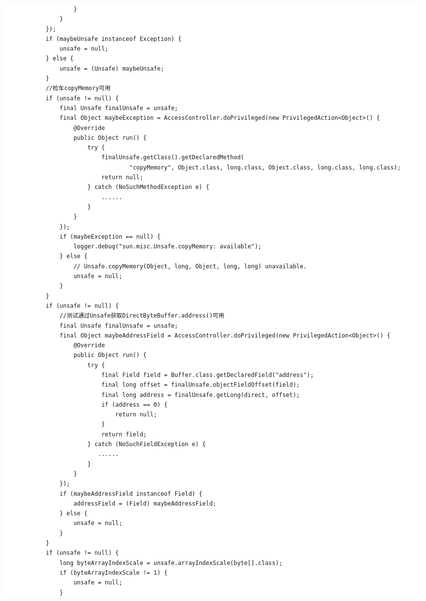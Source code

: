 ```
                    }
                }
            });
            if (maybeUnsafe instanceof Exception) {
                unsafe = null;
            } else {
                unsafe = (Unsafe) maybeUnsafe;
            }
            //检车copyMemory可用
            if (unsafe != null) {
                final Unsafe finalUnsafe = unsafe;
                final Object maybeException = AccessController.doPrivileged(new PrivilegedAction<Object>() {
                    @Override
                    public Object run() {
                        try {
                            finalUnsafe.getClass().getDeclaredMethod(
                                    "copyMemory", Object.class, long.class, Object.class, long.class, long.class);
                            return null;
                        } catch (NoSuchMethodException e) {
                            ......
                        }
                    }
                });
                if (maybeException == null) {
                    logger.debug("sun.misc.Unsafe.copyMemory: available");
                } else {
                    // Unsafe.copyMemory(Object, long, Object, long, long) unavailable.
                    unsafe = null;
                }
            }
            if (unsafe != null) {
                //测试通过Unsafe获取DirectByteBuffer.address()可用
                final Unsafe finalUnsafe = unsafe;
                final Object maybeAddressField = AccessController.doPrivileged(new PrivilegedAction<Object>() {
                    @Override
                    public Object run() {
                        try {
                            final Field field = Buffer.class.getDeclaredField("address");
                            final long offset = finalUnsafe.objectFieldOffset(field);
                            final long address = finalUnsafe.getLong(direct, offset);
                            if (address == 0) {
                                return null;
                            }
                            return field;
                        } catch (NoSuchFieldException e) {
                           ......
                        }
                    }
                });
                if (maybeAddressField instanceof Field) {
                    addressField = (Field) maybeAddressField;
                } else {
                    unsafe = null;
                }
            }
            if (unsafe != null) {
                long byteArrayIndexScale = unsafe.arrayIndexScale(byte[].class);
                if (byteArrayIndexScale != 1) {
                    unsafe = null;
                }
```